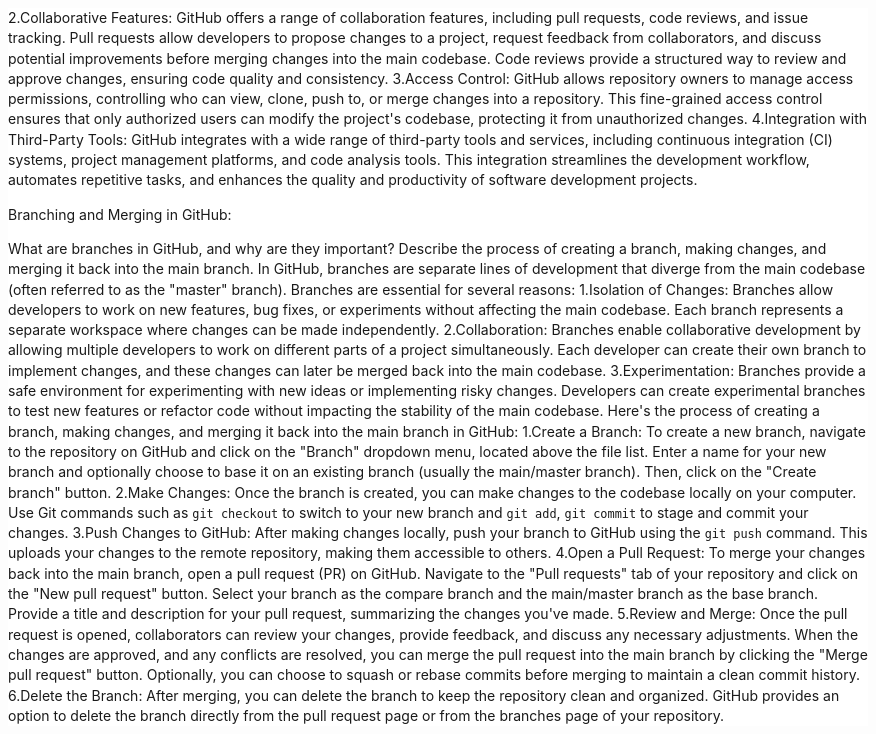 2.Collaborative Features: GitHub offers a range of collaboration features, including pull requests, code reviews, and issue tracking. Pull requests allow developers to propose changes to a project, request feedback from collaborators, and discuss potential improvements before merging changes into the main codebase. Code reviews provide a structured way to review and approve changes, ensuring code quality and consistency.
3.Access Control: GitHub allows repository owners to manage access permissions, controlling who can view, clone, push to, or merge changes into a repository. This fine-grained access control ensures that only authorized users can modify the project's codebase, protecting it from unauthorized changes.
4.Integration with Third-Party Tools: GitHub integrates with a wide range of third-party tools and services, including continuous integration (CI) systems, project management platforms, and code analysis tools. This integration streamlines the development workflow, automates repetitive tasks, and enhances the quality and productivity of software development projects.

Branching and Merging in GitHub:

What are branches in GitHub, and why are they important? Describe the process of creating a branch, making changes, and merging it back into the main branch.
In GitHub, branches are separate lines of development that diverge from the main codebase (often referred to as the "master" branch). Branches are essential for several reasons:
1.Isolation of Changes: Branches allow developers to work on new features, bug fixes, or experiments without affecting the main codebase. Each branch represents a separate workspace where changes can be made independently.
2.Collaboration: Branches enable collaborative development by allowing multiple developers to work on different parts of a project simultaneously. Each developer can create their own branch to implement changes, and these changes can later be merged back into the main codebase.
3.Experimentation: Branches provide a safe environment for experimenting with new ideas or implementing risky changes. Developers can create experimental branches to test new features or refactor code without impacting the stability of the main codebase.
Here's the process of creating a branch, making changes, and merging it back into the main branch in GitHub:
1.Create a Branch: To create a new branch, navigate to the repository on GitHub and click on the "Branch" dropdown menu, located above the file list. Enter a name for your new branch and optionally choose to base it on an existing branch (usually the main/master branch). Then, click on the "Create branch" button.
2.Make Changes: Once the branch is created, you can make changes to the codebase locally on your computer. Use Git commands such as `git checkout` to switch to your new branch and `git add`, `git commit` to stage and commit your changes.
3.Push Changes to GitHub: After making changes locally, push your branch to GitHub using the `git push` command. This uploads your changes to the remote repository, making them accessible to others.
4.Open a Pull Request: To merge your changes back into the main branch, open a pull request (PR) on GitHub. Navigate to the "Pull requests" tab of your repository and click on the "New pull request" button. Select your branch as the compare branch and the main/master branch as the base branch. Provide a title and description for your pull request, summarizing the changes you've made.
5.Review and Merge: Once the pull request is opened, collaborators can review your changes, provide feedback, and discuss any necessary adjustments. When the changes are approved, and any conflicts are resolved, you can merge the pull request into the main branch by clicking the "Merge pull request" button. Optionally, you can choose to squash or rebase commits before merging to maintain a clean commit history.
6.Delete the Branch: After merging, you can delete the branch to keep the repository clean and organized. GitHub provides an option to delete the branch directly from the pull request page or from the branches page of your repository.
